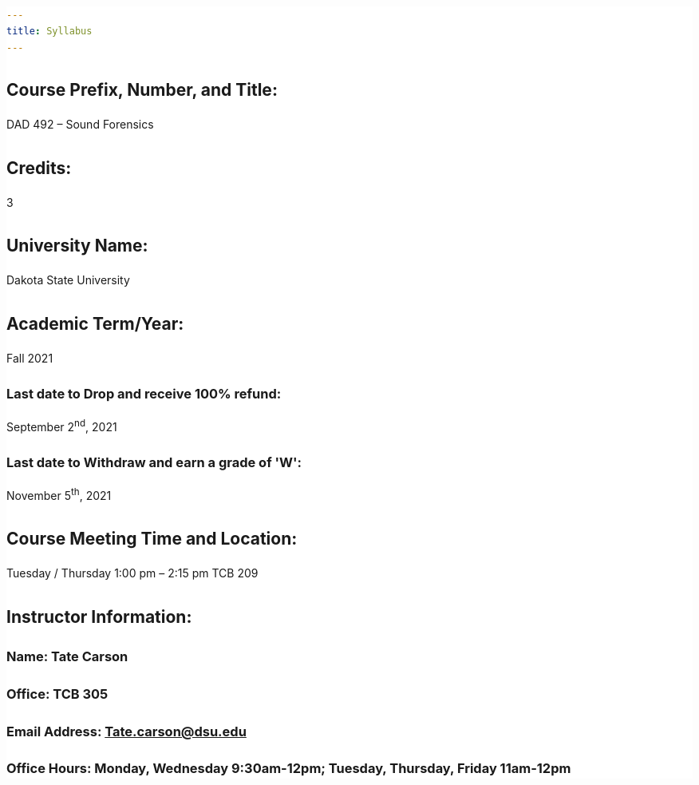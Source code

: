```yaml
---
title: Syllabus
---
```


## **Course Prefix, Number, and Title:** 

DAD 492 – Sound Forensics 

## **Credits:** 

3

## **University Name:**

Dakota State University

## **Academic Term/Year:**

Fall 2021


###  **Last date to Drop and receive 100% refund:** 

September 2<sup>nd</sup>, 2021


### **Last date to Withdraw and earn a grade of 'W':** 

November 5<sup>th</sup>, 2021


## **Course Meeting Time and Location:**

Tuesday / Thursday 1:00 pm – 2:15 pm TCB 209 


## **Instructor Information:**


### **Name:** Tate Carson


###  **Office:** TCB 305


### **Email Address:** Tate.carson@dsu.edu


### **Office Hours:** Monday, Wednesday 9:30am-12pm; Tuesday, Thursday, Friday 11am-12pm
